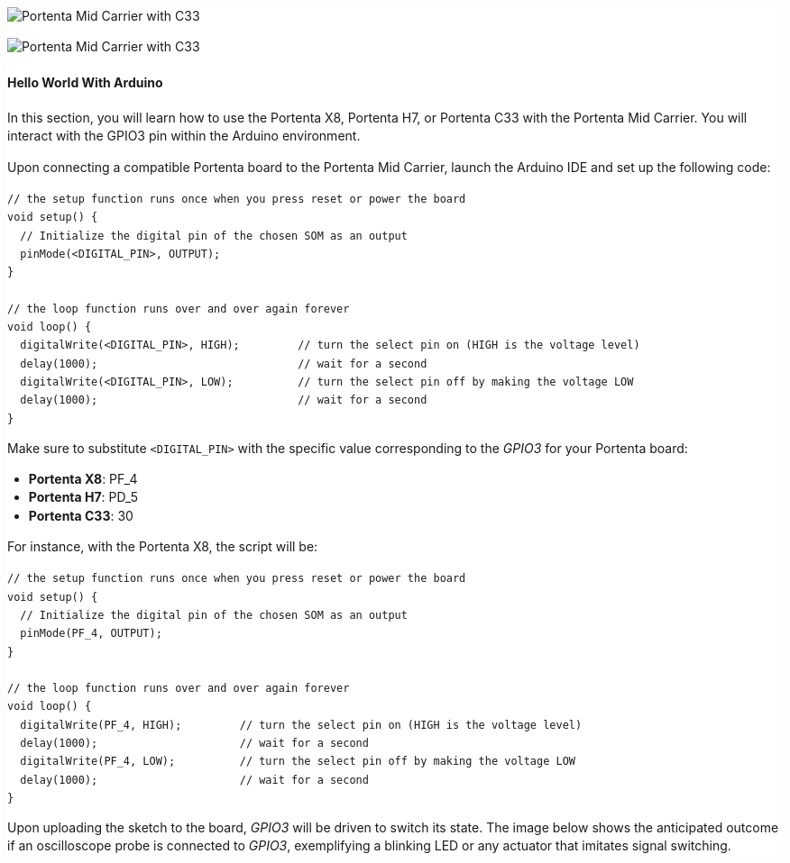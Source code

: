 ![Portenta Mid Carrier with C33](assets/portentaMIDcarrier_c33.png)

![Portenta Mid Carrier with C33](assets/portentaMIDcarrier_c33_stack.png)

#### Hello World With Arduino

In this section, you will learn how to use the Portenta X8, Portenta H7, or Portenta C33 with the Portenta Mid Carrier. You will interact with the GPIO3 pin within the Arduino environment.

Upon connecting a compatible Portenta board to the Portenta Mid Carrier, launch the Arduino IDE and set up the following code:

```arduino
// the setup function runs once when you press reset or power the board
void setup() {
  // Initialize the digital pin of the chosen SOM as an output
  pinMode(<DIGITAL_PIN>, OUTPUT);
}

// the loop function runs over and over again forever
void loop() {
  digitalWrite(<DIGITAL_PIN>, HIGH);         // turn the select pin on (HIGH is the voltage level)
  delay(1000);                               // wait for a second
  digitalWrite(<DIGITAL_PIN>, LOW);          // turn the select pin off by making the voltage LOW
  delay(1000);                               // wait for a second
}
```

Make sure to substitute `<DIGITAL_PIN>` with the specific value corresponding to the *GPIO3* for your Portenta board:

- **Portenta X8**: PF_4
- **Portenta H7**: PD_5
- **Portenta C33**: 30

For instance, with the Portenta X8, the script will be:

```arduino
// the setup function runs once when you press reset or power the board
void setup() {
  // Initialize the digital pin of the chosen SOM as an output
  pinMode(PF_4, OUTPUT);
}

// the loop function runs over and over again forever
void loop() {
  digitalWrite(PF_4, HIGH);         // turn the select pin on (HIGH is the voltage level)
  delay(1000);                      // wait for a second
  digitalWrite(PF_4, LOW);          // turn the select pin off by making the voltage LOW
  delay(1000);                      // wait for a second
}
```

Upon uploading the sketch to the board, *GPIO3* will be driven to switch its state. The image below shows the anticipated outcome if an oscilloscope probe is connected to *GPIO3*, exemplifying a blinking LED or any actuator that imitates signal switching.
